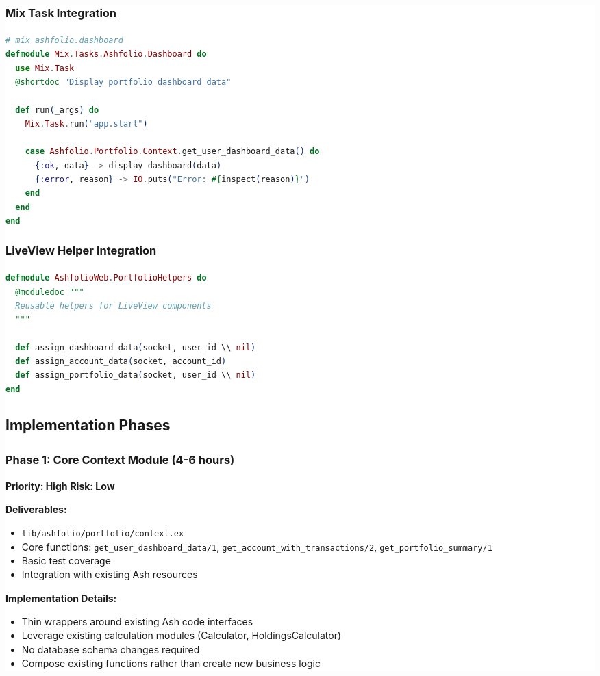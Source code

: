 ### Mix Task Integration

```elixir
# mix ashfolio.dashboard
defmodule Mix.Tasks.Ashfolio.Dashboard do
  use Mix.Task
  @shortdoc "Display portfolio dashboard data"

  def run(_args) do
    Mix.Task.run("app.start")

    case Ashfolio.Portfolio.Context.get_user_dashboard_data() do
      {:ok, data} -> display_dashboard(data)
      {:error, reason} -> IO.puts("Error: #{inspect(reason)}")
    end
  end
end
```

### LiveView Helper Integration

```elixir
defmodule AshfolioWeb.PortfolioHelpers do
  @moduledoc """
  Reusable helpers for LiveView components
  """

  def assign_dashboard_data(socket, user_id \\ nil)
  def assign_account_data(socket, account_id)
  def assign_portfolio_data(socket, user_id \\ nil)
end
```

## Implementation Phases

### Phase 1: Core Context Module (4-6 hours)

**Priority: High**
**Risk: Low**

**Deliverables:**

- `lib/ashfolio/portfolio/context.ex`
- Core functions: `get_user_dashboard_data/1`, `get_account_with_transactions/2`, `get_portfolio_summary/1`
- Basic test coverage
- Integration with existing Ash resources

**Implementation Details:**

- Thin wrappers around existing Ash code interfaces
- Leverage existing calculation modules (Calculator, HoldingsCalculator)
- No database schema changes required
- Compose existing functions rather than create new business logic
